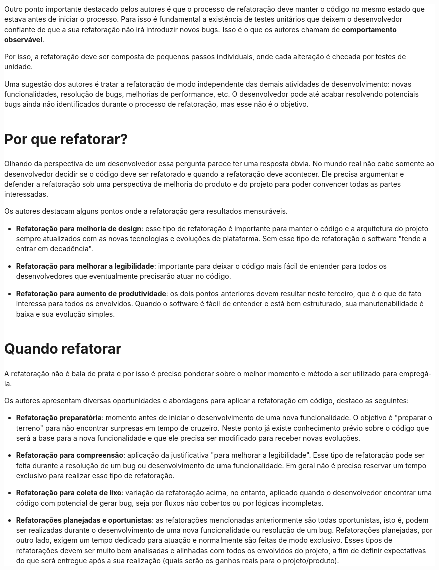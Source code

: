 Outro ponto importante destacado pelos autores é que o processo de refatoração deve manter o código no mesmo estado que estava antes de iniciar o processo. Para isso é fundamental a existência de testes unitários que deixem o desenvolvedor confiante de que a sua refatoração não irá introduzir novos bugs. Isso é o que os autores chamam de **comportamento observável**. 

Por isso, a refatoração deve ser composta de pequenos passos individuais, onde cada alteração é checada por testes de unidade.

Uma sugestão dos autores é tratar a refatoração de modo independente das demais atividades de desenvolvimento: novas funcionalidades, resolução de bugs, melhorias de performance, etc. O desenvolvedor pode até acabar resolvendo potenciais bugs ainda não identificados durante o processo de refatoração, mas esse não é o objetivo.

# Por que refatorar?

Olhando da perspectiva de um desenvolvedor essa pergunta parece ter uma resposta óbvia. No mundo real não cabe somente ao desenvolvedor decidir se o código deve ser refatorado e quando a refatoração deve acontecer. Ele precisa argumentar e defender a refatoração sob uma perspectiva de melhoria do produto e do projeto para poder convencer todas as partes interessadas.

Os autores destacam alguns pontos onde a refatoração gera resultados mensuráveis.

* **Refatoração para melhoria de design**: esse tipo de refatoração é importante para manter o código e a arquitetura do projeto sempre atualizados com as novas tecnologias e evoluções de plataforma. Sem esse tipo de refatoração o software "tende a entrar em decadência".

* **Refatoração para melhorar a legibilidade**: importante para deixar o código mais fácil de entender para todos os desenvolvedores que eventualmente precisarão atuar no código.

* **Refatoração para aumento de produtividade**: os dois pontos anteriores devem resultar neste terceiro, que é o que de fato interessa para todos os envolvidos. Quando o software é fácil de entender e está bem estruturado, sua manutenabilidade é baixa e sua evolução simples.

# Quando refatorar

A refatoração não é bala de prata e por isso é preciso ponderar sobre o melhor momento e método a ser utilizado para empregá-la.

Os autores apresentam diversas oportunidades e abordagens para aplicar a refatoração em código, destaco as seguintes:

* **Refatoração preparatória**: momento antes de iniciar o desenvolvimento de uma nova funcionalidade. O objetivo é "preparar o terreno" para não encontrar surpresas em tempo de cruzeiro. Neste ponto já existe conhecimento prévio sobre o código que será a base para a nova funcionalidade e que ele precisa ser modificado para receber novas evoluções.

* **Refatoração para compreensão**: aplicação da justificativa "para melhorar a legibilidade". Esse tipo de refatoração pode ser feita durante a resolução de um bug ou desenvolvimento de uma funcionalidade. Em geral não é preciso reservar um tempo exclusivo para realizar esse tipo de refatoração.

* **Refatoração para coleta de lixo**: variação da refatoração acima, no entanto, aplicado quando o desenvolvedor encontrar uma código com potencial de gerar bug, seja por fluxos não cobertos ou por lógicas incompletas.

* **Refatorações planejadas e oportunistas**: as refatorações mencionadas anteriormente são todas oportunistas, isto é, podem ser realizadas durante o desenvolvimento de uma nova funcionalidade ou resolução de um bug. Refatorações planejadas, por outro lado, exigem um tempo dedicado para atuação e normalmente são feitas de modo exclusivo. Esses tipos de refatorações devem ser muito bem analisadas e alinhadas com todos os envolvidos do projeto, a fim de definir expectativas do que será entregue após a sua realização (quais serão os ganhos reais para o projeto/produto).
